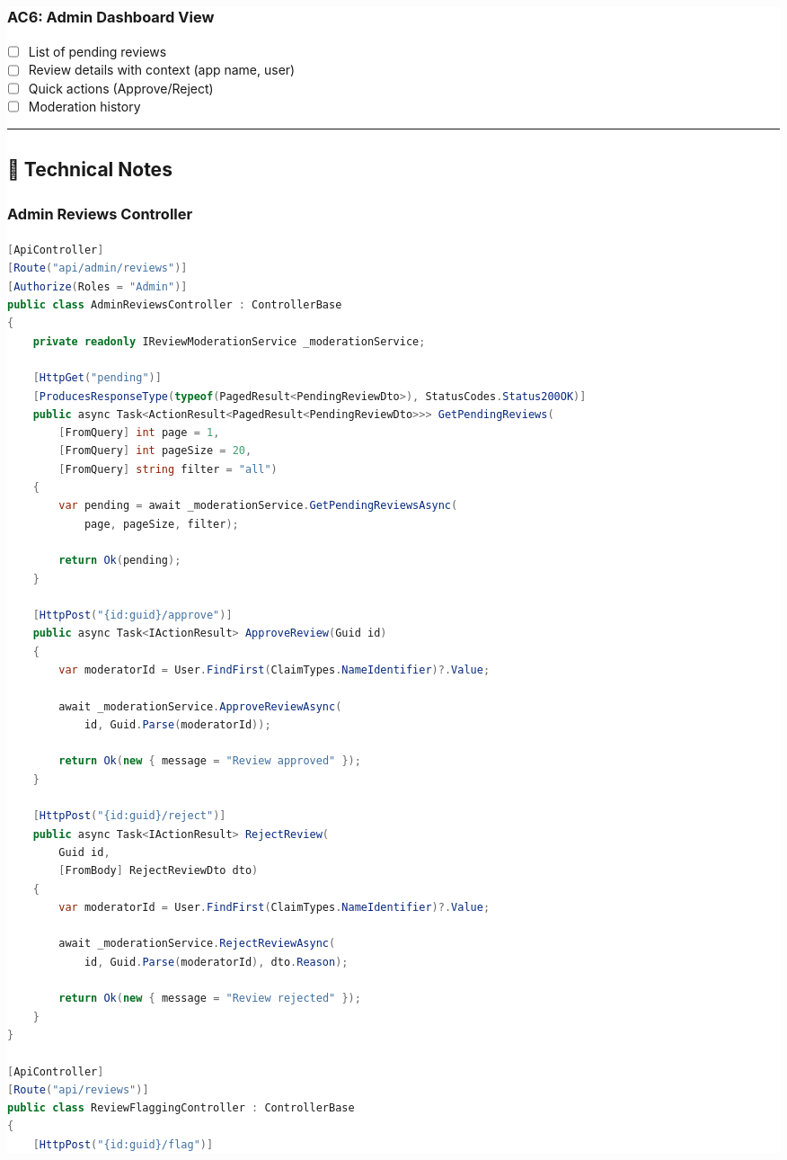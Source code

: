 ### AC6: Admin Dashboard View
- [ ] List of pending reviews
- [ ] Review details with context (app name, user)
- [ ] Quick actions (Approve/Reject)
- [ ] Moderation history

---

## 📝 Technical Notes

### Admin Reviews Controller
```csharp
[ApiController]
[Route("api/admin/reviews")]
[Authorize(Roles = "Admin")]
public class AdminReviewsController : ControllerBase
{
    private readonly IReviewModerationService _moderationService;
    
    [HttpGet("pending")]
    [ProducesResponseType(typeof(PagedResult<PendingReviewDto>), StatusCodes.Status200OK)]
    public async Task<ActionResult<PagedResult<PendingReviewDto>>> GetPendingReviews(
        [FromQuery] int page = 1,
        [FromQuery] int pageSize = 20,
        [FromQuery] string filter = "all")
    {
        var pending = await _moderationService.GetPendingReviewsAsync(
            page, pageSize, filter);
        
        return Ok(pending);
    }
    
    [HttpPost("{id:guid}/approve")]
    public async Task<IActionResult> ApproveReview(Guid id)
    {
        var moderatorId = User.FindFirst(ClaimTypes.NameIdentifier)?.Value;
        
        await _moderationService.ApproveReviewAsync(
            id, Guid.Parse(moderatorId));
        
        return Ok(new { message = "Review approved" });
    }
    
    [HttpPost("{id:guid}/reject")]
    public async Task<IActionResult> RejectReview(
        Guid id,
        [FromBody] RejectReviewDto dto)
    {
        var moderatorId = User.FindFirst(ClaimTypes.NameIdentifier)?.Value;
        
        await _moderationService.RejectReviewAsync(
            id, Guid.Parse(moderatorId), dto.Reason);
        
        return Ok(new { message = "Review rejected" });
    }
}

[ApiController]
[Route("api/reviews")]
public class ReviewFlaggingController : ControllerBase
{
    [HttpPost("{id:guid}/flag")]
```